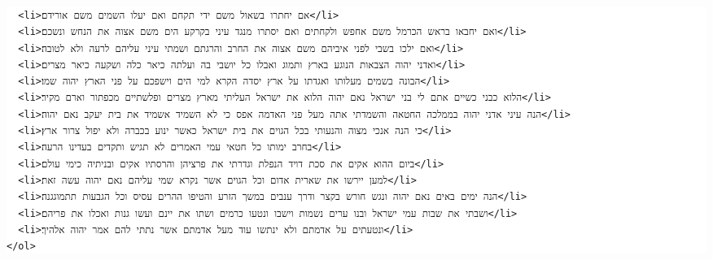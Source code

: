       <li>אם יחתרו בשאול משם ידי תקחם ואם יעלו השמים משם אורידם׃</li>
      <li>ואם יחבאו בראש הכרמל משם אחפש ולקחתים ואם יסתרו מנגד עיני בקרקע הים משם אצוה את הנחש ונשכם׃</li>
      <li>ואם ילכו בשבי לפני איביהם משם אצוה את החרב והרגתם ושמתי עיני עליהם לרעה ולא לטובה׃</li>
      <li>ואדני יהוה הצבאות הנוגע בארץ ותמוג ואבלו כל יושבי בה ועלתה כיאר כלה ושקעה כיאר מצרים׃</li>
      <li>הבונה בשמים מעלותו ואגדתו על ארץ יסדה הקרא למי הים וישפכם על פני הארץ יהוה שמו׃</li>
      <li>הלוא כבני כשיים אתם לי בני ישראל נאם יהוה הלוא את ישראל העליתי מארץ מצרים ופלשתיים מכפתור וארם מקיר׃</li>
      <li>הנה עיני אדני יהוה בממלכה החטאה והשמדתי אתה מעל פני האדמה אפס כי לא השמיד אשמיד את בית יעקב נאם יהוה׃</li>
      <li>כי הנה אנכי מצוה והנעותי בכל הגוים את בית ישראל כאשר ינוע בכברה ולא יפול צרור ארץ׃</li>
      <li>בחרב ימותו כל חטאי עמי האמרים לא תגיש ותקדים בעדינו הרעה׃</li>
      <li>ביום ההוא אקים את סכת דויד הנפלת וגדרתי את פרציהן והרסתיו אקים ובניתיה כימי עולם׃</li>
      <li>למען יירשו את שארית אדום וכל הגוים אשר נקרא שמי עליהם נאם יהוה עשה זאת׃</li>
      <li>הנה ימים באים נאם יהוה ונגש חורש בקצר ודרך ענבים במשך הזרע והטיפו ההרים עסיס וכל הגבעות תתמוגגנה׃</li>
      <li>ושבתי את שבות עמי ישראל ובנו ערים נשמות וישבו ונטעו כרמים ושתו את יינם ועשו גנות ואכלו את פריהם׃</li>
      <li>ונטעתים על אדמתם ולא ינתשו עוד מעל אדמתם אשר נתתי להם אמר יהוה אלהיך׃</li>
    </ol>
  </li>
</ol>